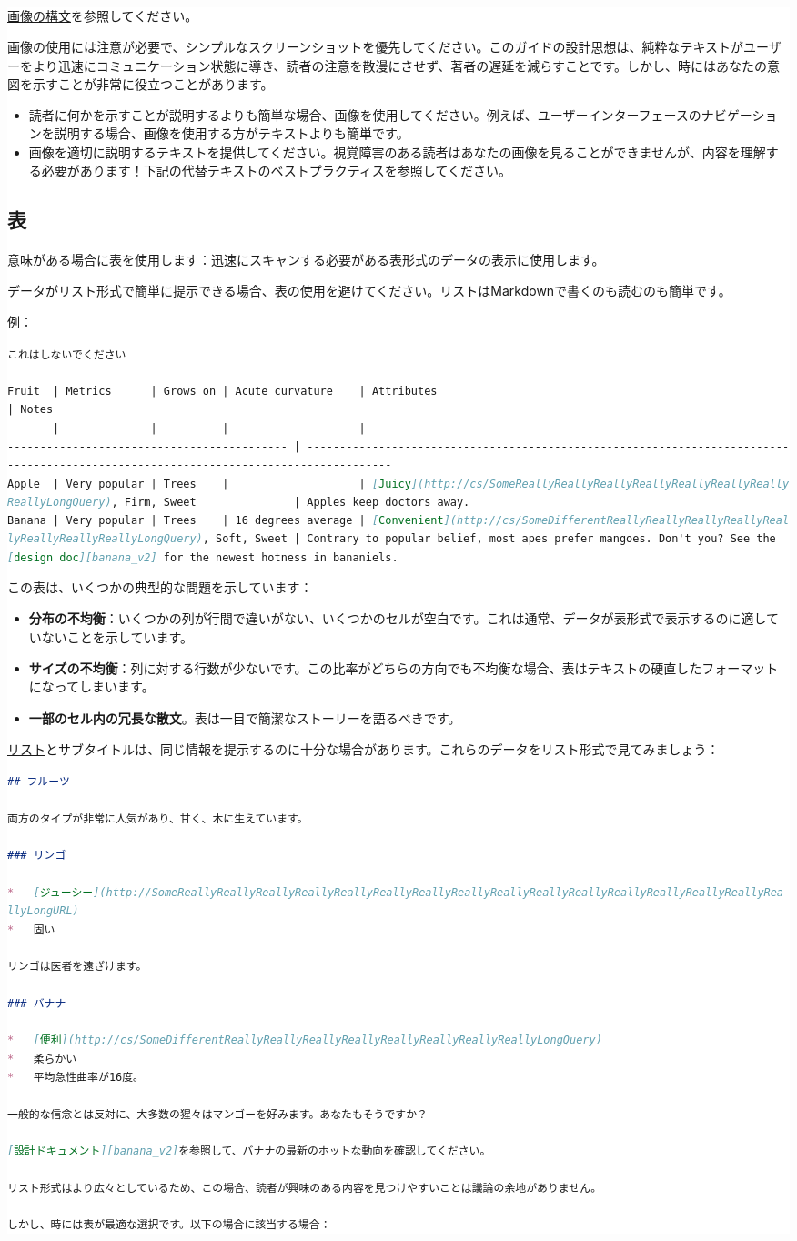 [画像の構文](https://gerrit.googlesource.com/gitiles/+/HEAD/Documentation/markdown.md#Images)を参照してください。

画像の使用には注意が必要で、シンプルなスクリーンショットを優先してください。このガイドの設計思想は、純粋なテキストがユーザーをより迅速にコミュニケーション状態に導き、読者の注意を散漫にさせず、著者の遅延を減らすことです。しかし、時にはあなたの意図を示すことが非常に役立つことがあります。

*   読者に何かを示すことが説明するよりも簡単な場合、画像を使用してください。例えば、ユーザーインターフェースのナビゲーションを説明する場合、画像を使用する方がテキストよりも簡単です。
*   画像を適切に説明するテキストを提供してください。視覚障害のある読者はあなたの画像を見ることができませんが、内容を理解する必要があります！下記の代替テキストのベストプラクティスを参照してください。

## 表

意味がある場合に表を使用します：迅速にスキャンする必要がある表形式のデータの表示に使用します。

データがリスト形式で簡単に提示できる場合、表の使用を避けてください。リストはMarkdownで書くのも読むのも簡単です。

例：

```markdown
これはしないでください

Fruit  | Metrics      | Grows on | Acute curvature    | Attributes                                                                                                  | Notes
------ | ------------ | -------- | ------------------ | ----------------------------------------------------------------------------------------------------------- | -------------------------------------------------------------------------------------------------------------------------------------
Apple  | Very popular | Trees    |                    | [Juicy](http://cs/SomeReallyReallyReallyReallyReallyReallyReallyReallyLongQuery), Firm, Sweet               | Apples keep doctors away.
Banana | Very popular | Trees    | 16 degrees average | [Convenient](http://cs/SomeDifferentReallyReallyReallyReallyReallyReallyReallyReallyLongQuery), Soft, Sweet | Contrary to popular belief, most apes prefer mangoes. Don't you? See the [design doc][banana_v2] for the newest hotness in bananiels.
```

この表は、いくつかの典型的な問題を示しています：

*   **分布の不均衡**：いくつかの列が行間で違いがない、いくつかのセルが空白です。これは通常、データが表形式で表示するのに適していないことを示しています。

*   **サイズの不均衡**：列に対する行数が少ないです。この比率がどちらの方向でも不均衡な場合、表はテキストの硬直したフォーマットになってしまいます。

*   **一部のセル内の冗長な散文**。表は一目で簡潔なストーリーを語るべきです。

[リスト](#lists)とサブタイトルは、同じ情報を提示するのに十分な場合があります。これらのデータをリスト形式で見てみましょう：

```markdown
## フルーツ

両方のタイプが非常に人気があり、甘く、木に生えています。

### リンゴ

*   [ジューシー](http://SomeReallyReallyReallyReallyReallyReallyReallyReallyReallyReallyReallyReallyReallyReallyReallyReallyLongURL)
*   固い

リンゴは医者を遠ざけます。

### バナナ

*   [便利](http://cs/SomeDifferentReallyReallyReallyReallyReallyReallyReallyReallyLongQuery)
*   柔らかい
*   平均急性曲率が16度。

一般的な信念とは反対に、大多数の猩々はマンゴーを好みます。あなたもそうですか？

[設計ドキュメント][banana_v2]を参照して、バナナの最新のホットな動向を確認してください。

リスト形式はより広々としているため、この場合、読者が興味のある内容を見つけやすいことは議論の余地がありません。

しかし、時には表が最適な選択です。以下の場合に該当する場合：

```

[TOC-docs]: https://gerrit.googlesource.com/gitiles/+/HEAD/Documentation/markdown.md#Table-of-contents
[^above]: コンテンツがページが最初に表示されたときに見える場合、コンテンツは「折りたたみ以上」です。コンテンツがユーザーがページをスクロールするか、または実際にドキュメントを展開する（新聞のように）まで隠れている場合、コンテンツは「折りたたみ以下」です。
[style]: http://Markdown/corp/Markdown/docs/reference/style.md
[style_guide]: https://google.com/Markdown-style
[スタイルガイド]: https://docs.google.com/document/d/13HQBxfhCwx8lVRuN2Wf6poqvAfVeEXmFVcawP5I6B3c/edit
[サイト1]: http://google.com/excessively/long/path/example_site_1
[サイト2]: http://google.com/excessively/long/path/example_site_2
[link_def]: http://reallyreallyreallylonglink.com
[different_link_def]: http://differentreallyreallylonglink.com
[link_def]: http://reallyreallyreallylonglink.com
[different_link_def]: http://differentreallyreallylonglink.com
[airspeed]: http://google3/airspeed.h
[tornado_proofing]: http://google3/kansas/
[tosche_station]: http://google3/power_converter.h